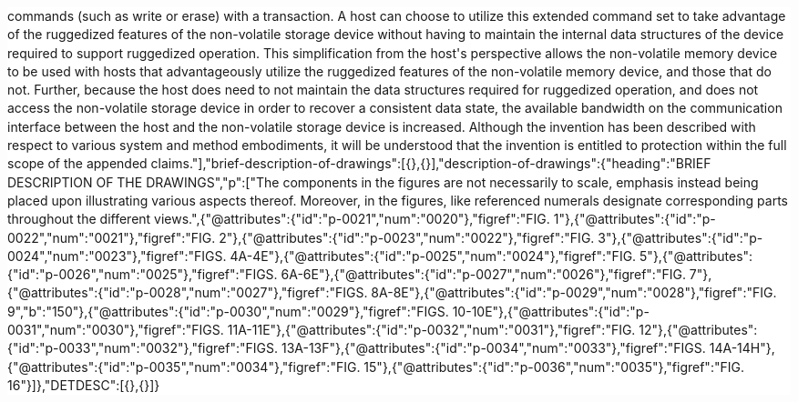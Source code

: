 commands (such as write or erase) with a transaction. A host can choose to utilize this extended command set to take advantage of the ruggedized features of the non-volatile storage device without having to maintain the internal data structures of the device required to support ruggedized operation. This simplification from the host's perspective allows the non-volatile memory device to be used with hosts that advantageously utilize the ruggedized features of the non-volatile memory device, and those that do not. Further, because the host does need to not maintain the data structures required for ruggedized operation, and does not access the non-volatile storage device in order to recover a consistent data state, the available bandwidth on the communication interface between the host and the non-volatile storage device is increased. Although the invention has been described with respect to various system and method embodiments, it will be understood that the invention is entitled to protection within the full scope of the appended claims."],"brief-description-of-drawings":[{},{}],"description-of-drawings":{"heading":"BRIEF DESCRIPTION OF THE DRAWINGS","p":["The components in the figures are not necessarily to scale, emphasis instead being placed upon illustrating various aspects thereof. Moreover, in the figures, like referenced numerals designate corresponding parts throughout the different views.",{"@attributes":{"id":"p-0021","num":"0020"},"figref":"FIG. 1"},{"@attributes":{"id":"p-0022","num":"0021"},"figref":"FIG. 2"},{"@attributes":{"id":"p-0023","num":"0022"},"figref":"FIG. 3"},{"@attributes":{"id":"p-0024","num":"0023"},"figref":"FIGS. 4A-4E"},{"@attributes":{"id":"p-0025","num":"0024"},"figref":"FIG. 5"},{"@attributes":{"id":"p-0026","num":"0025"},"figref":"FIGS. 6A-6E"},{"@attributes":{"id":"p-0027","num":"0026"},"figref":"FIG. 7"},{"@attributes":{"id":"p-0028","num":"0027"},"figref":"FIGS. 8A-8E"},{"@attributes":{"id":"p-0029","num":"0028"},"figref":"FIG. 9","b":"150"},{"@attributes":{"id":"p-0030","num":"0029"},"figref":"FIGS. 10-10E"},{"@attributes":{"id":"p-0031","num":"0030"},"figref":"FIGS. 11A-11E"},{"@attributes":{"id":"p-0032","num":"0031"},"figref":"FIG. 12"},{"@attributes":{"id":"p-0033","num":"0032"},"figref":"FIGS. 13A-13F"},{"@attributes":{"id":"p-0034","num":"0033"},"figref":"FIGS. 14A-14H"},{"@attributes":{"id":"p-0035","num":"0034"},"figref":"FIG. 15"},{"@attributes":{"id":"p-0036","num":"0035"},"figref":"FIG. 16"}]},"DETDESC":[{},{}]}
